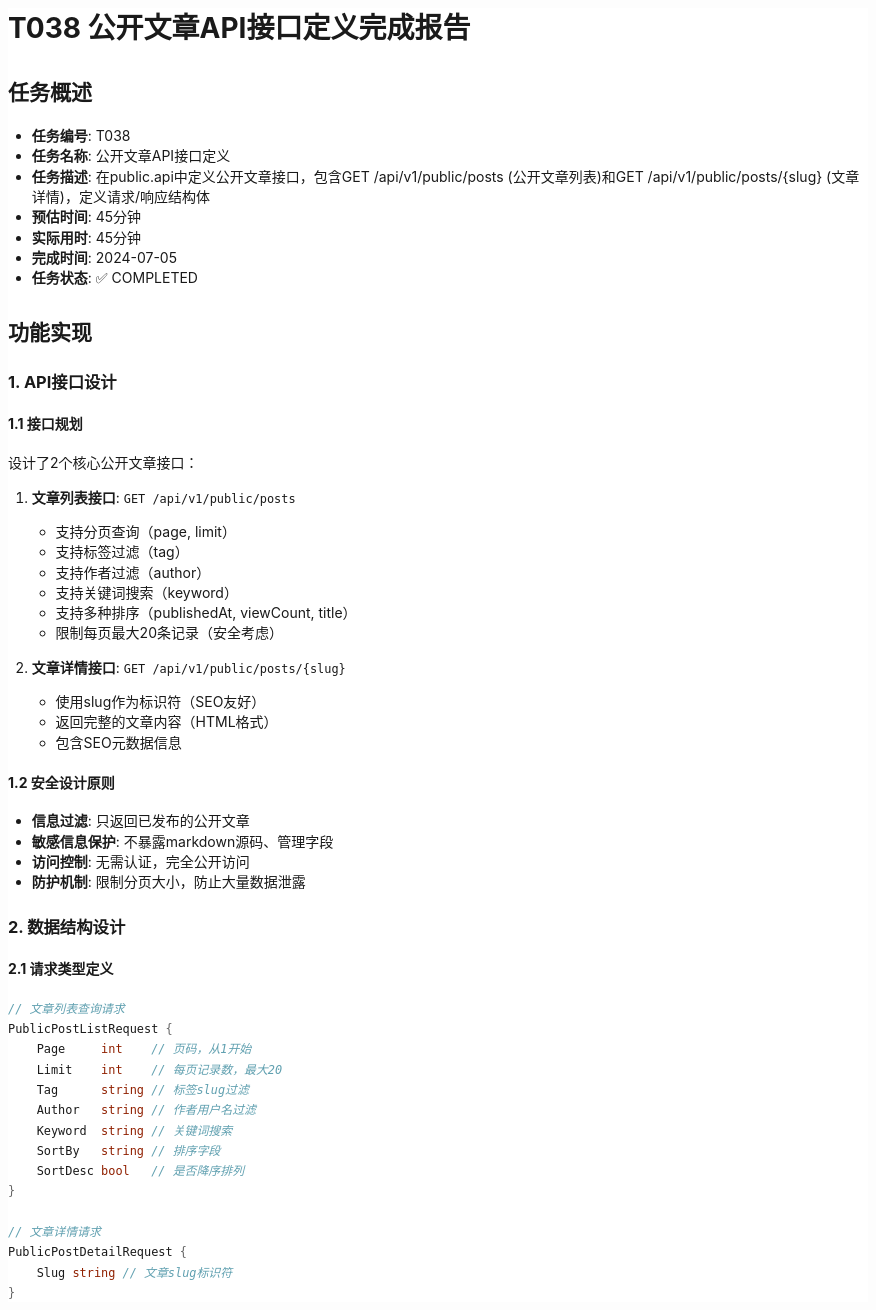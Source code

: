 # T038 公开文章API接口定义完成报告

## 任务概述
- **任务编号**: T038
- **任务名称**: 公开文章API接口定义
- **任务描述**: 在public.api中定义公开文章接口，包含GET /api/v1/public/posts (公开文章列表)和GET /api/v1/public/posts/{slug} (文章详情)，定义请求/响应结构体
- **预估时间**: 45分钟
- **实际用时**: 45分钟
- **完成时间**: 2024-07-05
- **任务状态**: ✅ COMPLETED

## 功能实现

### 1. API接口设计

#### 1.1 接口规划
设计了2个核心公开文章接口：

1. **文章列表接口**: `GET /api/v1/public/posts`
   - 支持分页查询（page, limit）
   - 支持标签过滤（tag）
   - 支持作者过滤（author）
   - 支持关键词搜索（keyword）
   - 支持多种排序（publishedAt, viewCount, title）
   - 限制每页最大20条记录（安全考虑）

2. **文章详情接口**: `GET /api/v1/public/posts/{slug}`
   - 使用slug作为标识符（SEO友好）
   - 返回完整的文章内容（HTML格式）
   - 包含SEO元数据信息

#### 1.2 安全设计原则
- **信息过滤**: 只返回已发布的公开文章
- **敏感信息保护**: 不暴露markdown源码、管理字段
- **访问控制**: 无需认证，完全公开访问
- **防护机制**: 限制分页大小，防止大量数据泄露

### 2. 数据结构设计

#### 2.1 请求类型定义
```go
// 文章列表查询请求
PublicPostListRequest {
    Page     int    // 页码，从1开始
    Limit    int    // 每页记录数，最大20
    Tag      string // 标签slug过滤
    Author   string // 作者用户名过滤
    Keyword  string // 关键词搜索
    SortBy   string // 排序字段
    SortDesc bool   // 是否降序排列
}

// 文章详情请求
PublicPostDetailRequest {
    Slug string // 文章slug标识符
}
```
